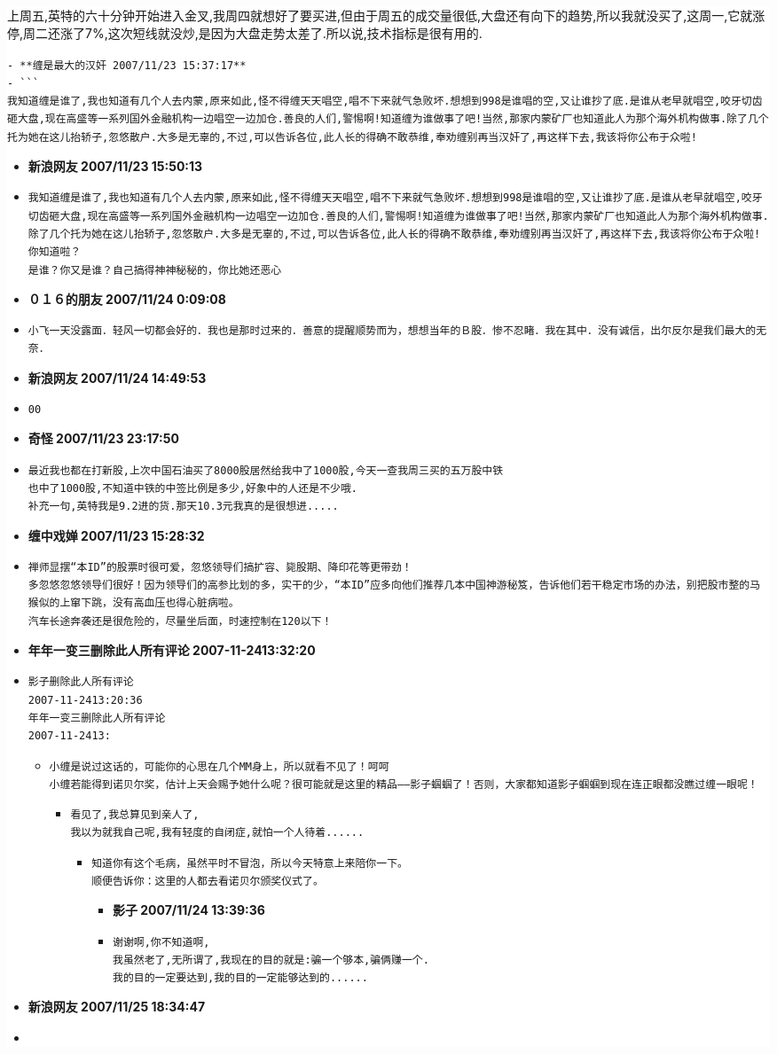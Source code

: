   上周五,英特的六十分钟开始进入金叉,我周四就想好了要买进,但由于周五的成交量很低,大盘还有向下的趋势,所以我就没买了,这周一,它就涨停,周二还涨了7%,这次短线就没炒,是因为大盘走势太差了.所以说,技术指标是很有用的.
  ```
- **缠是最大的汉奸 2007/11/23 15:37:17**
- ```
  我知道缠是谁了,我也知道有几个人去内蒙,原来如此,怪不得缠天天唱空,唱不下来就气急败坏.想想到998是谁唱的空,又让谁抄了底.是谁从老早就唱空,咬牙切齿砸大盘,现在高盛等一系列国外金融机构一边唱空一边加仓.善良的人们,警惕啊!知道缠为谁做事了吧!当然,那家内蒙矿厂也知道此人为那个海外机构做事.除了几个托为她在这儿抬轿子,忽悠散户.大多是无辜的,不过,可以告诉各位,此人长的得确不敢恭维,奉劝缠别再当汉奸了,再这样下去,我该将你公布于众啦!
  ```
- **新浪网友 2007/11/23 15:50:13**
- ```
  我知道缠是谁了,我也知道有几个人去内蒙,原来如此,怪不得缠天天唱空,唱不下来就气急败坏.想想到998是谁唱的空,又让谁抄了底.是谁从老早就唱空,咬牙切齿砸大盘,现在高盛等一系列国外金融机构一边唱空一边加仓.善良的人们,警惕啊!知道缠为谁做事了吧!当然,那家内蒙矿厂也知道此人为那个海外机构做事.除了几个托为她在这儿抬轿子,忽悠散户.大多是无辜的,不过,可以告诉各位,此人长的得确不敢恭维,奉劝缠别再当汉奸了,再这样下去,我该将你公布于众啦!
  你知道啦？
  是谁？你又是谁？自己搞得神神秘秘的，你比她还恶心
  ```
- **０１６的朋友 2007/11/24 0:09:08**
- ```
  小飞一天没露面．轻风一切都会好的．我也是那时过来的．善意的提醒顺势而为，想想当年的Ｂ股．惨不忍睹．我在其中．没有诚信，出尔反尔是我们最大的无奈．
  ```
- **新浪网友 2007/11/24 14:49:53**
- ```
  00
  ```
- **奇怪 2007/11/23 23:17:50**
- ```
  最近我也都在打新股,上次中国石油买了8000股居然给我中了1000股,今天一查我周三买的五万股中铁
  也中了1000股,不知道中铁的中签比例是多少,好象中的人还是不少哦.
  补充一句,英特我是9.2进的货.那天10.3元我真的是很想进.....
  ```
- **缠中戏婵 2007/11/23 15:28:32**
- ```
  禅师显摆“本ID”的股票时很可爱，忽悠领导们搞扩容、毙股期、降印花等更带劲！
  多忽悠忽悠领导们很好！因为领导们的高参比划的多，实干的少，“本ID”应多向他们推荐几本中国神游秘笈，告诉他们若干稳定市场的办法，别把股市整的马猴似的上窜下跳，没有高血压也得心脏病啦。
  汽车长途奔袭还是很危险的，尽量坐后面，时速控制在120以下！
  ```
- **年年一变三删除此人所有评论 2007-11-2413:32:20**
- ```
  影子删除此人所有评论
  2007-11-2413:20:36
  年年一变三删除此人所有评论
  2007-11-2413:
  ```
   - ```
     小缠是说过这话的，可能你的心思在几个MM身上，所以就看不见了！呵呵
     小缠若能得到诺贝尔奖，估计上天会赐予她什么呢？很可能就是这里的精品――影子蝈蝈了！否则，大家都知道影子蝈蝈到现在连正眼都没瞧过缠一眼呢！
     ```
      - ```
        看见了,我总算见到亲人了,
        我以为就我自己呢,我有轻度的自闭症,就怕一个人待着......
        ```
         - ```
           知道你有这个毛病，虽然平时不冒泡，所以今天特意上来陪你一下。
           顺便告诉你：这里的人都去看诺贝尔颁奖仪式了。
           ```
            - **影子 2007/11/24 13:39:36**
            - ```
              谢谢啊,你不知道啊,
              我虽然老了,无所谓了,我现在的目的就是:骗一个够本,骗俩赚一个.
              我的目的一定要达到,我的目的一定能够达到的......
              ```
- **新浪网友 2007/11/25 18:34:47**
- ```